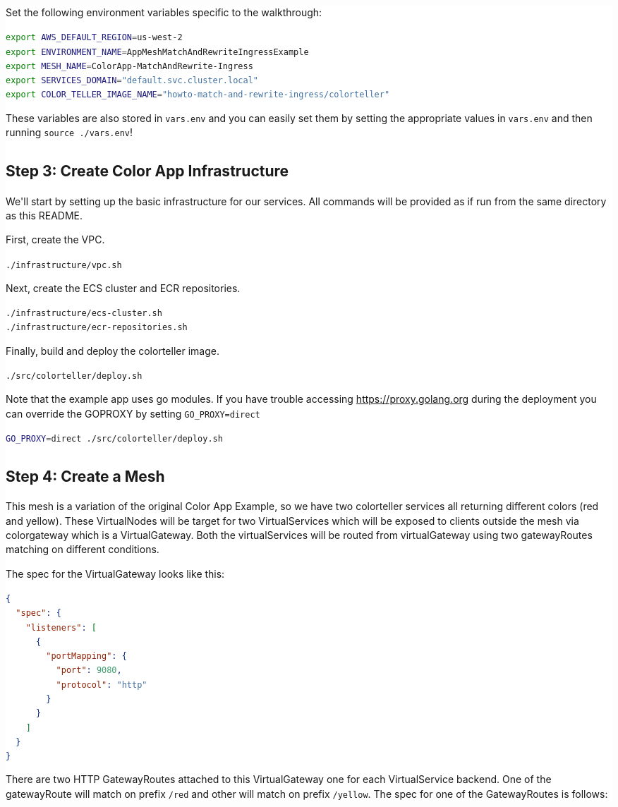 Set the following environment variables specific to the walkthrough:

```bash
export AWS_DEFAULT_REGION=us-west-2
export ENVIRONMENT_NAME=AppMeshMatchAndRewriteIngressExample
export MESH_NAME=ColorApp-MatchAndRewrite-Ingress
export SERVICES_DOMAIN="default.svc.cluster.local"
export COLOR_TELLER_IMAGE_NAME="howto-match-and-rewrite-ingress/colorteller"
```

These variables are also stored in `vars.env` and you can easily set them by setting the appropriate values in `vars.env` and then running `source ./vars.env`!

## Step 3: Create Color App Infrastructure

We'll start by setting up the basic infrastructure for our services. All commands will be provided as if run from the same directory as this README.

First, create the VPC.

```bash
./infrastructure/vpc.sh
```

Next, create the ECS cluster and ECR repositories.

```bash
./infrastructure/ecs-cluster.sh
./infrastructure/ecr-repositories.sh
```

Finally, build and deploy the colorteller image.

```bash
./src/colorteller/deploy.sh
```
Note that the example app uses go modules. If you have trouble accessing https://proxy.golang.org during the deployment you can override the GOPROXY by setting `GO_PROXY=direct`

```bash
GO_PROXY=direct ./src/colorteller/deploy.sh
```

## Step 4: Create a Mesh

This mesh is a variation of the original Color App Example, so we have two colorteller services all returning different colors (red and yellow). These VirtualNodes will be target for two VirtualServices which will be exposed to clients outside the mesh via colorgateway which is a VirtualGateway. Both the virtualServices will be routed from virtualGateway using two gatewayRoutes matching on different conditions. 

The spec for the VirtualGateway looks like this:

```json
{
  "spec": {
    "listeners": [
      {
        "portMapping": {
          "port": 9080,
          "protocol": "http"
        }
      }
    ]
  }
}
```
There are two HTTP GatewayRoutes attached to this VirtualGateway one for each VirtualService backend. One of the gatewayRoute will match on prefix `/red` and other will match on prefix `/yellow`. The spec for one of the GatewayRoutes is follows:
